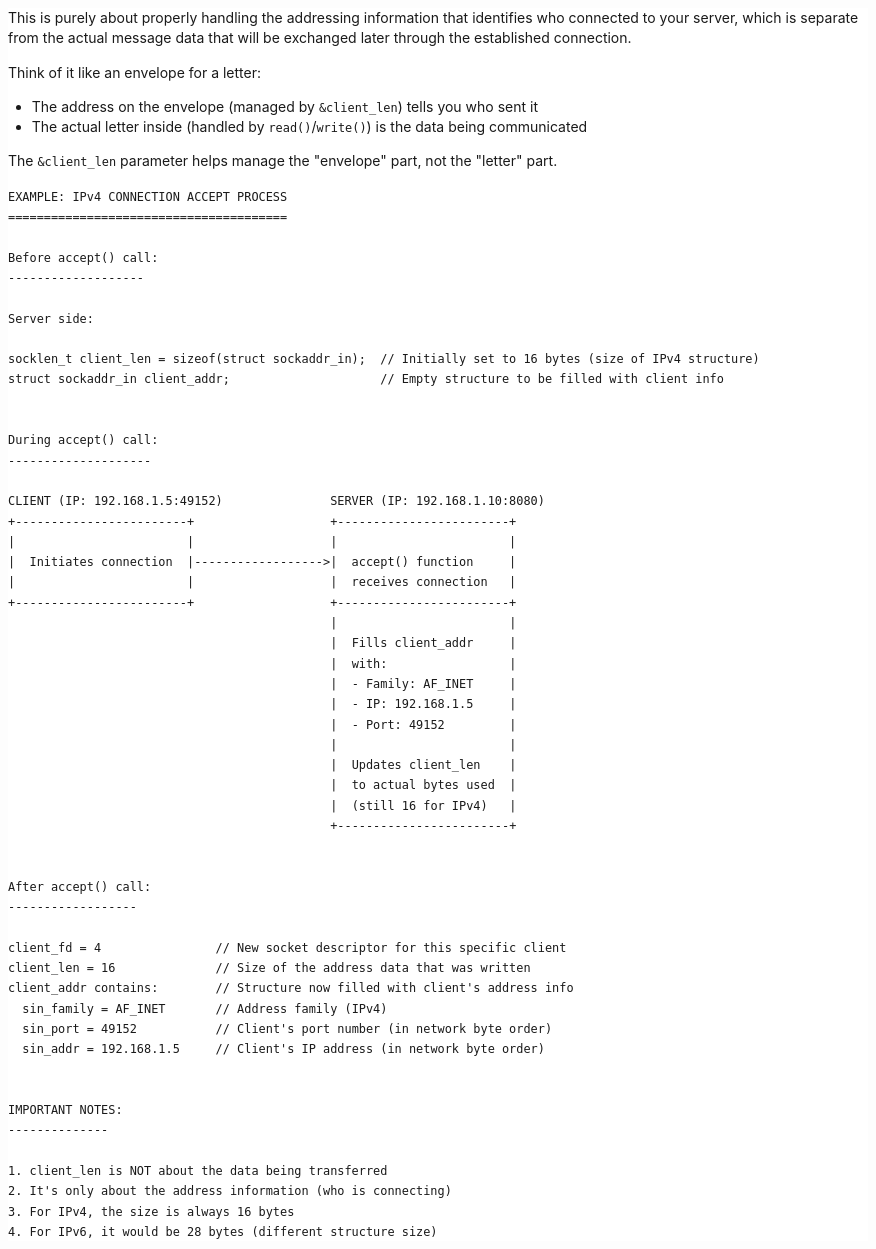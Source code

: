 This is purely about properly handling the addressing information that identifies who connected to your server, which is separate from the actual message data that will be exchanged later through the established connection.

Think of it like an envelope for a letter:
- The address on the envelope (managed by `&client_len`) tells you who sent it
- The actual letter inside (handled by `read()`/`write()`) is the data being communicated

The `&client_len` parameter helps manage the "envelope" part, not the "letter" part.

````
EXAMPLE: IPv4 CONNECTION ACCEPT PROCESS
=======================================

Before accept() call:
-------------------

Server side:                                 
                                             
socklen_t client_len = sizeof(struct sockaddr_in);  // Initially set to 16 bytes (size of IPv4 structure)
struct sockaddr_in client_addr;                     // Empty structure to be filled with client info
                                             
                                             
During accept() call:                        
--------------------                         
                                             
CLIENT (IP: 192.168.1.5:49152)               SERVER (IP: 192.168.1.10:8080)
+------------------------+                   +------------------------+
|                        |                   |                        |
|  Initiates connection  |------------------>|  accept() function     |
|                        |                   |  receives connection   |
+------------------------+                   +------------------------+
                                             |                        |
                                             |  Fills client_addr     |
                                             |  with:                 |
                                             |  - Family: AF_INET     |
                                             |  - IP: 192.168.1.5     |
                                             |  - Port: 49152         |
                                             |                        |
                                             |  Updates client_len    |
                                             |  to actual bytes used  |
                                             |  (still 16 for IPv4)   |
                                             +------------------------+


After accept() call:
------------------

client_fd = 4                // New socket descriptor for this specific client
client_len = 16              // Size of the address data that was written
client_addr contains:        // Structure now filled with client's address info
  sin_family = AF_INET       // Address family (IPv4)
  sin_port = 49152           // Client's port number (in network byte order)
  sin_addr = 192.168.1.5     // Client's IP address (in network byte order)


IMPORTANT NOTES:
--------------

1. client_len is NOT about the data being transferred
2. It's only about the address information (who is connecting)
3. For IPv4, the size is always 16 bytes
4. For IPv6, it would be 28 bytes (different structure size)
````